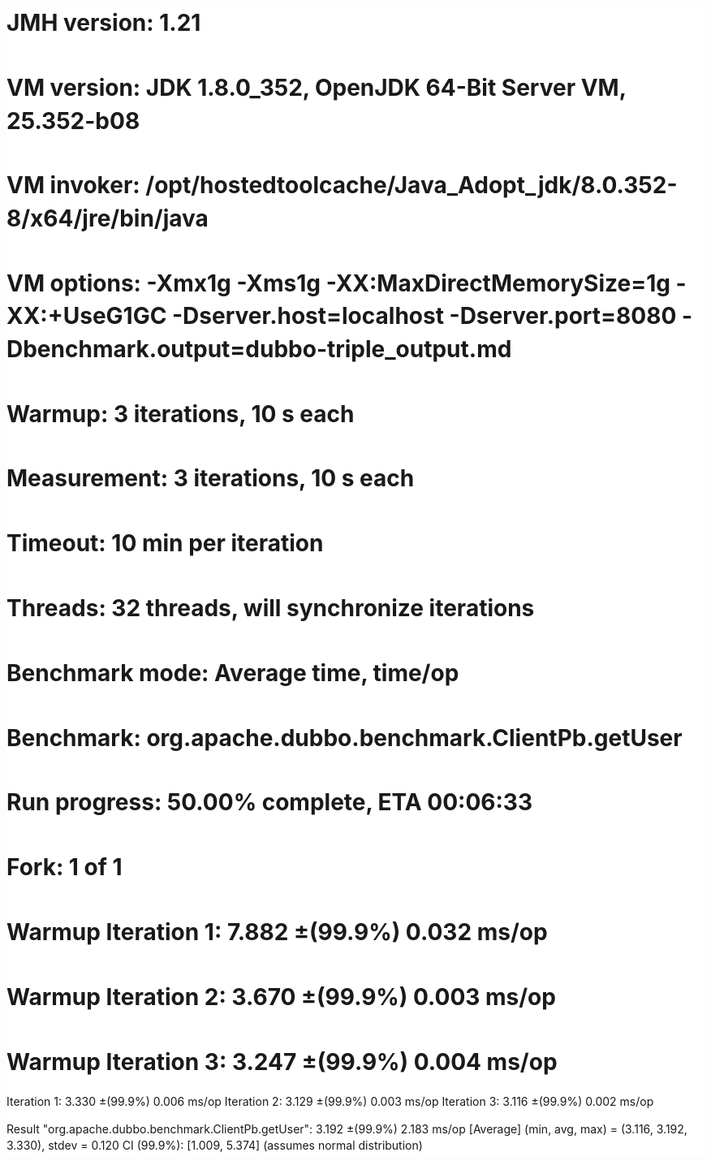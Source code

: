 
# JMH version: 1.21
# VM version: JDK 1.8.0_352, OpenJDK 64-Bit Server VM, 25.352-b08
# VM invoker: /opt/hostedtoolcache/Java_Adopt_jdk/8.0.352-8/x64/jre/bin/java
# VM options: -Xmx1g -Xms1g -XX:MaxDirectMemorySize=1g -XX:+UseG1GC -Dserver.host=localhost -Dserver.port=8080 -Dbenchmark.output=dubbo-triple_output.md
# Warmup: 3 iterations, 10 s each
# Measurement: 3 iterations, 10 s each
# Timeout: 10 min per iteration
# Threads: 32 threads, will synchronize iterations
# Benchmark mode: Average time, time/op
# Benchmark: org.apache.dubbo.benchmark.ClientPb.getUser

# Run progress: 50.00% complete, ETA 00:06:33
# Fork: 1 of 1
# Warmup Iteration   1: 7.882 ±(99.9%) 0.032 ms/op
# Warmup Iteration   2: 3.670 ±(99.9%) 0.003 ms/op
# Warmup Iteration   3: 3.247 ±(99.9%) 0.004 ms/op
Iteration   1: 3.330 ±(99.9%) 0.006 ms/op
Iteration   2: 3.129 ±(99.9%) 0.003 ms/op
Iteration   3: 3.116 ±(99.9%) 0.002 ms/op


Result "org.apache.dubbo.benchmark.ClientPb.getUser":
  3.192 ±(99.9%) 2.183 ms/op [Average]
  (min, avg, max) = (3.116, 3.192, 3.330), stdev = 0.120
  CI (99.9%): [1.009, 5.374] (assumes normal distribution)
